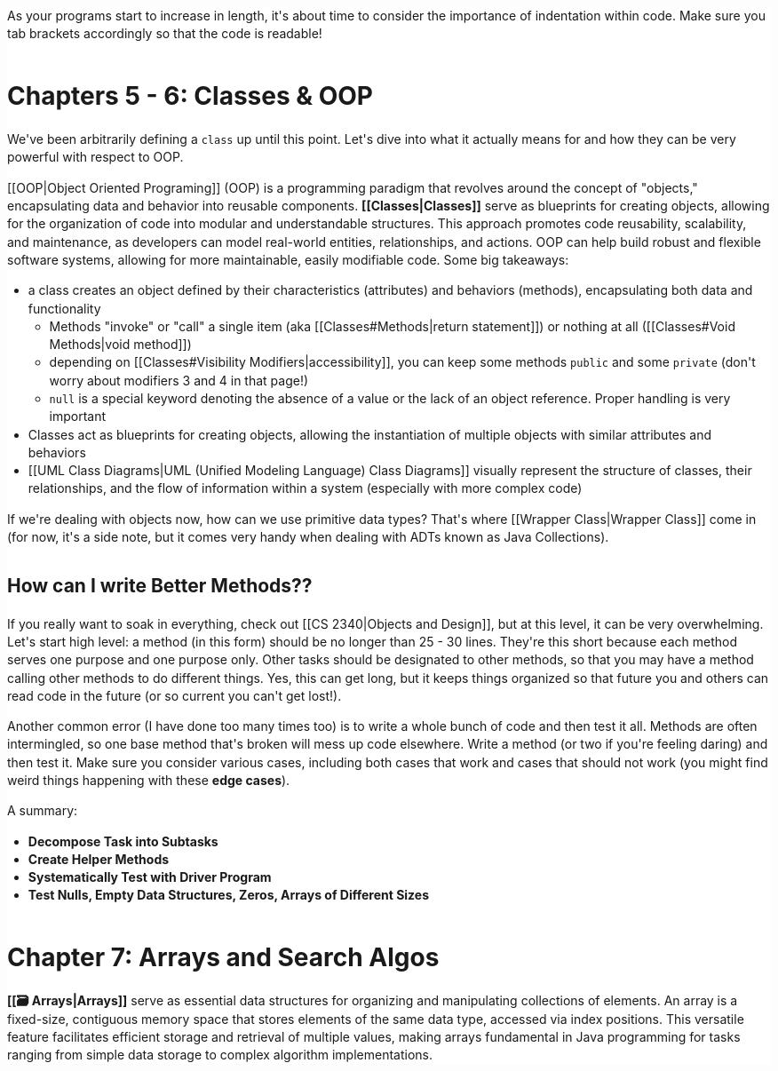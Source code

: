 As your programs start to increase in length, it's about time to consider the importance of indentation within code. Make sure you tab brackets accordingly so that the code is readable! 
# Chapters 5 - 6: Classes & OOP
We've been arbitrarily defining a `class` up until this point. Let's dive into what it actually means for and how they can be very powerful with respect to OOP. 

[[OOP\|Object Oriented Programing]] (OOP) is a programming paradigm that revolves around the concept of "objects," encapsulating data and behavior into reusable components. **[[Classes\|Classes]]** serve as blueprints for creating objects, allowing for the organization of code into modular and understandable structures. This approach promotes code reusability, scalability, and maintenance, as developers can model real-world entities, relationships, and actions. OOP can help build robust and flexible software systems, allowing for more maintainable, easily modifiable code. Some big takeaways: 
- a class creates an object defined by their characteristics (attributes) and behaviors (methods), encapsulating both data and functionality
	- Methods "invoke" or "call" a single item (aka [[Classes#Methods\|return statement]]) or nothing at all ([[Classes#Void Methods\|void method]])
	- depending on [[Classes#Visibility Modifiers\|accessibility]], you can keep some methods `public` and some `private` (don't worry about modifiers 3 and 4 in that page!)
	- `null` is a special keyword denoting the absence of a value or the lack of an object reference. Proper handling is very important 
- Classes act as blueprints for creating objects, allowing the instantiation of multiple objects with similar attributes and behaviors
- [[UML Class Diagrams\|UML (Unified Modeling Language) Class Diagrams]] visually represent the structure of classes, their relationships, and the flow of information within a system (especially with more complex code)

If we're dealing with objects now, how can we use primitive data types? That's where [[Wrapper Class\|Wrapper Class]] come in (for now, it's a side note, but it comes very handy when dealing with ADTs known as Java Collections). 
## How can I write Better Methods??
If you really want to soak in everything, check out [[CS 2340\|Objects and Design]], but at this level, it can be very overwhelming. Let's start high level: a method (in this form) should be no longer than 25 - 30 lines. They're this short because each method serves one purpose and one purpose only. Other tasks should be designated to other methods, so that you may have a method calling other methods to do different things. Yes, this can get long, but it keeps things organized so that future you and others can read code in the future (or so current you can't get lost!). 

Another common error (I have done too many times too) is to write a whole bunch of code and then test it all. Methods are often intermingled, so one base method that's broken will mess up code elsewhere. Write a method (or two if you're feeling daring) and then test it. Make sure you consider various cases, including both cases that work and cases that should not work (you might find weird things happening with these **edge cases**). 

A summary: 
- **Decompose Task into Subtasks**
- **Create Helper Methods**
- **Systematically Test with Driver Program**
- **Test Nulls, Empty Data Structures, Zeros, Arrays of Different Sizes**
# Chapter 7: Arrays and Search Algos
**[[🗃 Arrays\|Arrays]]** serve as essential data structures for organizing and manipulating collections of elements. An array is a fixed-size, contiguous memory space that stores elements of the same data type, accessed via index positions. This versatile feature facilitates efficient storage and retrieval of multiple values, making arrays fundamental in Java programming for tasks ranging from simple data storage to complex algorithm implementations.
